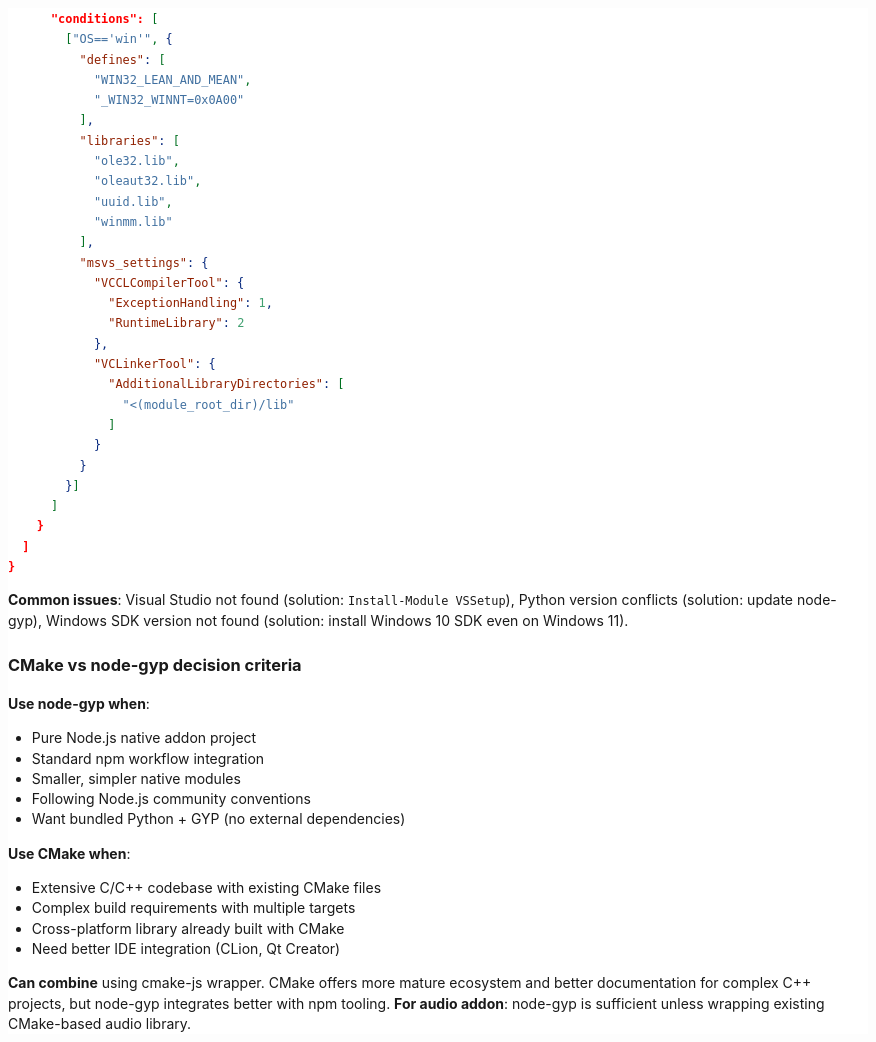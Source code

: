 ```json
      "conditions": [
        ["OS=='win'", {
          "defines": [
            "WIN32_LEAN_AND_MEAN",
            "_WIN32_WINNT=0x0A00"
          ],
          "libraries": [
            "ole32.lib",
            "oleaut32.lib",
            "uuid.lib",
            "winmm.lib"
          ],
          "msvs_settings": {
            "VCCLCompilerTool": {
              "ExceptionHandling": 1,
              "RuntimeLibrary": 2
            },
            "VCLinkerTool": {
              "AdditionalLibraryDirectories": [
                "<(module_root_dir)/lib"
              ]
            }
          }
        }]
      ]
    }
  ]
}
```

**Common issues**: Visual Studio not found (solution: `Install-Module VSSetup`), Python version conflicts (solution: update node-gyp), Windows SDK version not found (solution: install Windows 10 SDK even on Windows 11).

### CMake vs node-gyp decision criteria

**Use node-gyp when**:
- Pure Node.js native addon project
- Standard npm workflow integration
- Smaller, simpler native modules
- Following Node.js community conventions
- Want bundled Python + GYP (no external dependencies)

**Use CMake when**:
- Extensive C/C++ codebase with existing CMake files
- Complex build requirements with multiple targets
- Cross-platform library already built with CMake
- Need better IDE integration (CLion, Qt Creator)

**Can combine** using cmake-js wrapper. CMake offers more mature ecosystem and better documentation for complex C++ projects, but node-gyp integrates better with npm tooling. **For audio addon**: node-gyp is sufficient unless wrapping existing CMake-based audio library.

